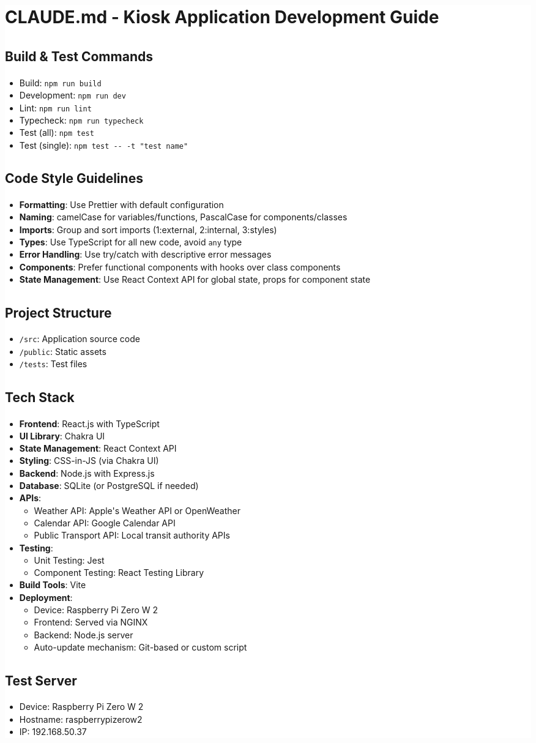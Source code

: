 # CLAUDE.md - Kiosk Application Development Guide

## Build & Test Commands
- Build: `npm run build`
- Development: `npm run dev`
- Lint: `npm run lint`
- Typecheck: `npm run typecheck`
- Test (all): `npm test`
- Test (single): `npm test -- -t "test name"`

## Code Style Guidelines
- **Formatting**: Use Prettier with default configuration
- **Naming**: camelCase for variables/functions, PascalCase for components/classes
- **Imports**: Group and sort imports (1:external, 2:internal, 3:styles)
- **Types**: Use TypeScript for all new code, avoid `any` type
- **Error Handling**: Use try/catch with descriptive error messages
- **Components**: Prefer functional components with hooks over class components
- **State Management**: Use React Context API for global state, props for component state

## Project Structure
- `/src`: Application source code
- `/public`: Static assets
- `/tests`: Test files

## Tech Stack
- **Frontend**: React.js with TypeScript
- **UI Library**: Chakra UI
- **State Management**: React Context API
- **Styling**: CSS-in-JS (via Chakra UI)
- **Backend**: Node.js with Express.js
- **Database**: SQLite (or PostgreSQL if needed)
- **APIs**:
  - Weather API: Apple's Weather API or OpenWeather
  - Calendar API: Google Calendar API
  - Public Transport API: Local transit authority APIs
- **Testing**:
  - Unit Testing: Jest
  - Component Testing: React Testing Library
- **Build Tools**: Vite
- **Deployment**:
  - Device: Raspberry Pi Zero W 2
  - Frontend: Served via NGINX
  - Backend: Node.js server
  - Auto-update mechanism: Git-based or custom script

## Test Server
- Device: Raspberry Pi Zero W 2
- Hostname: raspberrypizerow2
- IP: 192.168.50.37
